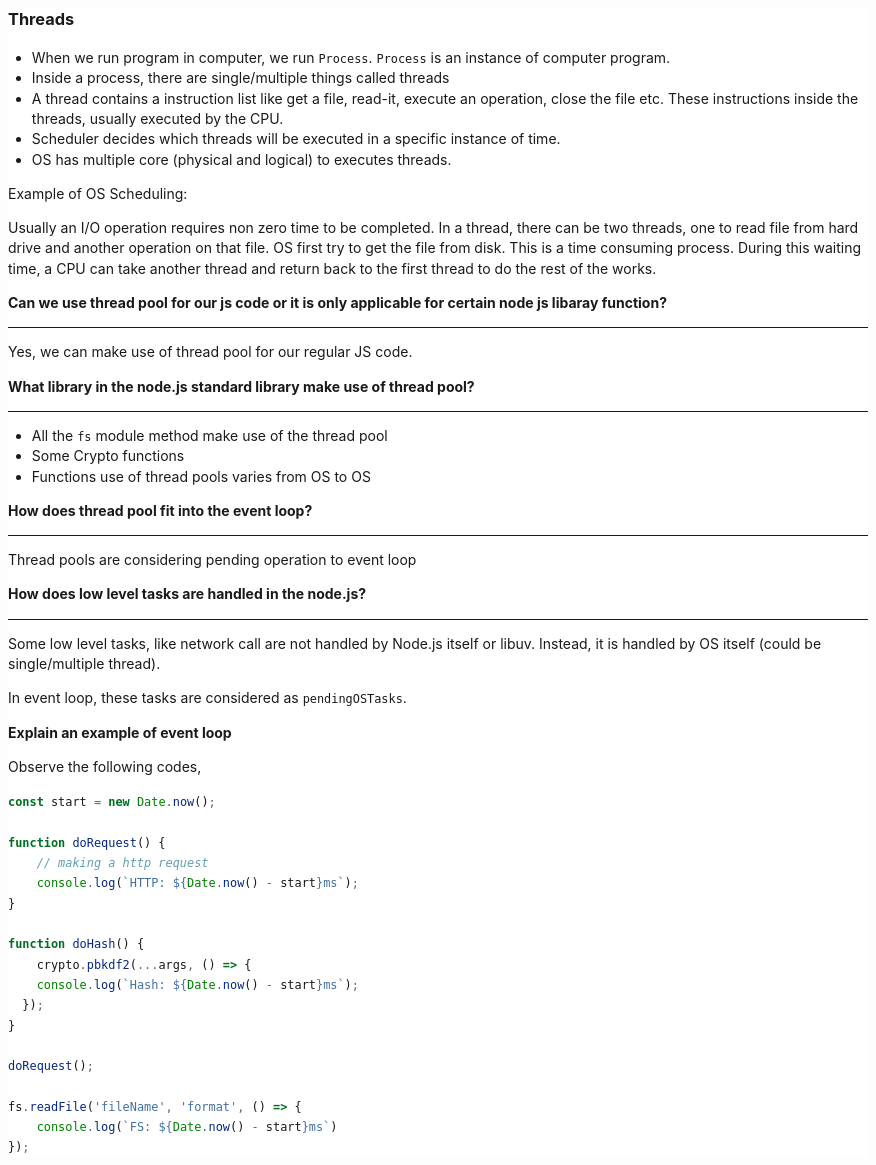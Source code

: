 
### Threads

- When we run program in computer, we run `Process`. `Process` is an instance of computer program.
- Inside a process, there are single/multiple things called threads
- A thread contains a instruction list like get a file, read-it, execute an operation, close the file etc. These instructions inside the threads, usually executed by the CPU.
- Scheduler decides which threads will be executed in a specific instance of time.
- OS has multiple core (physical and logical) to executes threads.

Example of OS Scheduling:

Usually an I/O operation requires non zero time to be completed. In a thread, there can be two threads, one to read file from hard drive and another operation on that file. OS first try to get the file from disk. This is a time consuming process. During this waiting time, a CPU can take another thread and return back to the first thread to do the rest of the works.


**Can we use thread pool for our js code or it is only applicable for certain node js libaray function?**

---

Yes, we can make use of thread pool for our regular JS code.

**What library in the node.js standard library make use of thread pool?**

---

- All the `fs` module method make use of the thread pool
- Some Crypto functions
- Functions use of thread pools varies from OS to OS

**How does thread pool fit into the event loop?**

---

Thread pools are considering pending operation to event loop

**How does low level tasks are handled in the node.js?**

---

Some low level tasks, like network call are not handled by Node.js itself or libuv. Instead, it is handled by OS itself (could be single/multiple thread).

In event loop, these tasks are considered as `pendingOSTasks`.

**Explain an example of event loop**

Observe the following codes,

```js
const start = new Date.now();

function doRequest() {
    // making a http request
    console.log(`HTTP: ${Date.now() - start}ms`);
}

function doHash() {
    crypto.pbkdf2(...args, () => {
    console.log(`Hash: ${Date.now() - start}ms`);
  });
}

doRequest();

fs.readFile('fileName', 'format', () => {
    console.log(`FS: ${Date.now() - start}ms`)
});

```